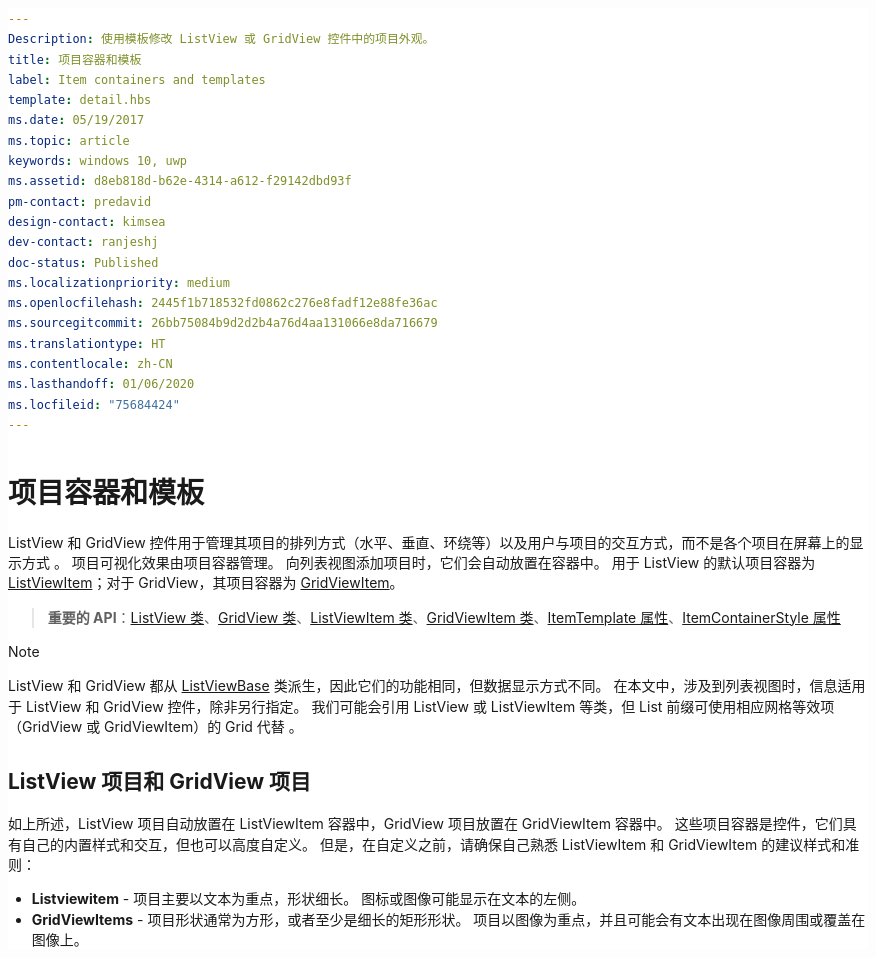 ```yaml
---
Description: 使用模板修改 ListView 或 GridView 控件中的项目外观。
title: 项目容器和模板
label: Item containers and templates
template: detail.hbs
ms.date: 05/19/2017
ms.topic: article
keywords: windows 10, uwp
ms.assetid: d8eb818d-b62e-4314-a612-f29142dbd93f
pm-contact: predavid
design-contact: kimsea
dev-contact: ranjeshj
doc-status: Published
ms.localizationpriority: medium
ms.openlocfilehash: 2445f1b718532fd0862c276e8fadf12e88fe36ac
ms.sourcegitcommit: 26bb75084b9d2d2b4a76d4aa131066e8da716679
ms.translationtype: HT
ms.contentlocale: zh-CN
ms.lasthandoff: 01/06/2020
ms.locfileid: "75684424"
---
```

# <a name="item-containers-and-templates"></a>项目容器和模板

 

ListView 和 GridView 控件用于管理其项目的排列方式（水平、垂直、环绕等）以及用户与项目的交互方式，而不是各个项目在屏幕上的显示方式   。 项目可视化效果由项目容器管理。 向列表视图添加项目时，它们会自动放置在容器中。 用于 ListView 的默认项目容器为 [ListViewItem](https://docs.microsoft.com/uwp/api/Windows.UI.Xaml.Controls.ListViewItem)；对于 GridView，其项目容器为 [GridViewItem](https://docs.microsoft.com/uwp/api/Windows.UI.Xaml.Controls.GridViewItem)。

> **重要的 API**：[ListView 类](https://docs.microsoft.com/uwp/api/windows.ui.xaml.controls.listview)、[GridView 类](https://docs.microsoft.com/uwp/api/windows.ui.xaml.controls.gridview)、[ListViewItem 类](https://docs.microsoft.com/uwp/api/windows.ui.xaml.controls.listviewitem)、[GridViewItem 类](https://docs.microsoft.com/uwp/api/windows.ui.xaml.controls.gridviewitem)、[ItemTemplate 属性](https://docs.microsoft.com/uwp/api/windows.ui.xaml.controls.itemscontrol.itemtemplate)、[ItemContainerStyle 属性](https://docs.microsoft.com/uwp/api/windows.ui.xaml.controls.itemscontrol.itemcontainerstyle)


> [!NOTE]
> ListView 和 GridView 都从 [ListViewBase](https://docs.microsoft.com/uwp/api/windows.ui.xaml.controls.listviewbase) 类派生，因此它们的功能相同，但数据显示方式不同。 在本文中，涉及到列表视图时，信息适用于 ListView 和 GridView 控件，除非另行指定。 我们可能会引用 ListView 或 ListViewItem 等类，但 List 前缀可使用相应网格等效项（GridView 或 GridViewItem）的 Grid 代替   。 

## <a name="listview-items-and-gridview-items"></a>ListView 项目和 GridView 项目
如上所述，ListView 项目自动放置在 ListViewItem 容器中，GridView 项目放置在 GridViewItem 容器中。 这些项目容器是控件，它们具有自己的内置样式和交互，但也可以高度自定义。 但是，在自定义之前，请确保自己熟悉 ListViewItem 和 GridViewItem 的建议样式和准则：

- **Listviewitem** - 项目主要以文本为重点，形状细长。 图标或图像可能显示在文本的左侧。
- **GridViewItems** - 项目形状通常为方形，或者至少是细长的矩形形状。 项目以图像为重点，并且可能会有文本出现在图像周围或覆盖在图像上。 
